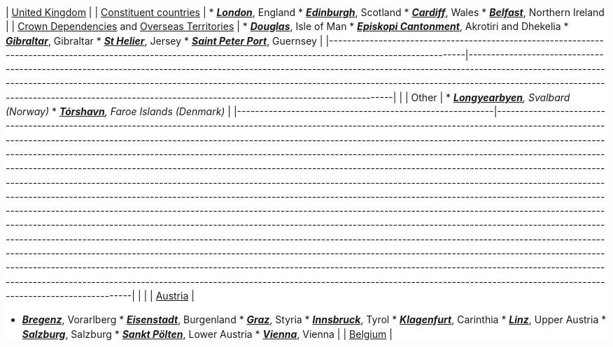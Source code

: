 | [United Kingdom](/wiki/United_Kingdom "United Kingdom") | |                                 [Constituent countries](/wiki/Countries_of_the_United_Kingdom "Countries of the United Kingdom")                                  |                                                                                  * ***[London](/wiki/London "London")***, England * ***[Edinburgh](/wiki/Edinburgh "Edinburgh")***, Scotland * ***[Cardiff](/wiki/Cardiff "Cardiff")***, Wales * ***[Belfast](/wiki/Belfast "Belfast")***, Northern Ireland                                                                                  | | [Crown Dependencies](/wiki/Crown_Dependencies "Crown Dependencies") and [Overseas Territories](/wiki/British_Overseas_Territories "British Overseas Territories") | * ***[Douglas](/wiki/Douglas,_Isle_of_Man "Douglas, Isle of Man")***, Isle of Man * ***[Episkopi Cantonment](/wiki/Episkopi_Cantonment "Episkopi Cantonment")***, Akrotiri and Dhekelia * ***[Gibraltar](/wiki/Gibraltar "Gibraltar")***, Gibraltar * ***[St Helier](/wiki/St_Helier "St Helier")***, Jersey * ***[Saint Peter Port](/wiki/Saint_Peter_Port "Saint Peter Port")***, Guernsey | |-------------------------------------------------------------------------------------------------------------------------------------------------------------------|----------------------------------------------------------------------------------------------------------------------------------------------------------------------------------------------------------------------------------------------------------------------------------------------------------------------------------------------------------------------------------------------| | |                          Other                          |                                                                                                                                                                                                                                                                                                                                                                                                                                                                                                                                                                                                                                                                                                                                                                            * ***[Longyearbyen](/wiki/Longyearbyen "Longyearbyen")**, Svalbard (Norway)* * ***[Tórshavn](/wiki/T%C3%B3rshavn "Tórshavn")**, Faroe Islands (Denmark)*                                                                                                                                                                                                                                                                                                                                                                                                                                                                                                                                                                                                                                                                                                                                                                            | |---------------------------------------------------------|----------------------------------------------------------------------------------------------------------------------------------------------------------------------------------------------------------------------------------------------------------------------------------------------------------------------------------------------------------------------------------------------------------------------------------------------------------------------------------------------------------------------------------------------------------------------------------------------------------------------------------------------------------------------------------------------------------------------------------------------------------------------------------------------------------------------------------------------------------------------------------------------------------------------------------------------------------------------------------------------------------------------------------------------------------------------------------------------------------------------------------------------------------------------------------------------------------------------------------------------------------------------------------------------------------------------------------------------------------------------------------------------------------------------------------------------------------------------------------------------------------------------------------------------------------------------------------------------------------------------------------------------------------------------------------------------------------------|
| | |                                 [Austria](/wiki/Provinces_of_Austria "Provinces of Austria")                                  |
* ***[Bregenz](/wiki/Bregenz "Bregenz")***, Vorarlberg * ***[Eisenstadt](/wiki/Eisenstadt "Eisenstadt")***, Burgenland * ***[Graz](/wiki/Graz "Graz")***, Styria * ***[Innsbruck](/wiki/Innsbruck "Innsbruck")***, Tyrol * ***[Klagenfurt](/wiki/Klagenfurt "Klagenfurt")***, Carinthia * ***[Linz](/wiki/Linz "Linz")***, Upper Austria * ***[Salzburg](/wiki/Salzburg "Salzburg")***, Salzburg * ***[Sankt Pölten](/wiki/Sankt_P%C3%B6lten "Sankt Pölten")***, Lower Austria * ***[Vienna](/wiki/Vienna "Vienna")***, Vienna
| |                                              [Belgium](/wiki/Belgium "Belgium")                                               |